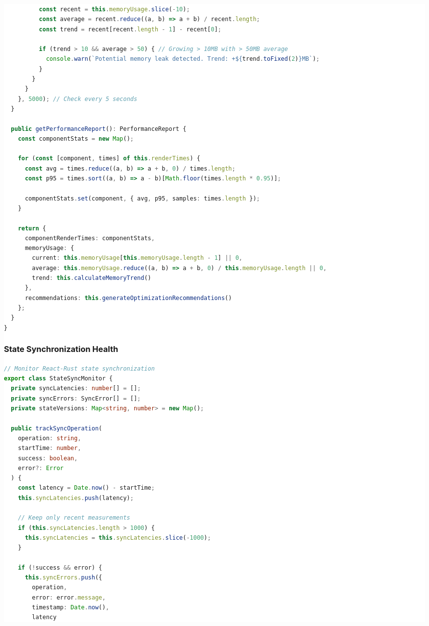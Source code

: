 ```typescript
          const recent = this.memoryUsage.slice(-10);
          const average = recent.reduce((a, b) => a + b) / recent.length;
          const trend = recent[recent.length - 1] - recent[0];
          
          if (trend > 10 && average > 50) { // Growing > 10MB with > 50MB average
            console.warn(`Potential memory leak detected. Trend: +${trend.toFixed(2)}MB`);
          }
        }
      }
    }, 5000); // Check every 5 seconds
  }
  
  public getPerformanceReport(): PerformanceReport {
    const componentStats = new Map();
    
    for (const [component, times] of this.renderTimes) {
      const avg = times.reduce((a, b) => a + b, 0) / times.length;
      const p95 = times.sort((a, b) => a - b)[Math.floor(times.length * 0.95)];
      
      componentStats.set(component, { avg, p95, samples: times.length });
    }
    
    return {
      componentRenderTimes: componentStats,
      memoryUsage: {
        current: this.memoryUsage[this.memoryUsage.length - 1] || 0,
        average: this.memoryUsage.reduce((a, b) => a + b, 0) / this.memoryUsage.length || 0,
        trend: this.calculateMemoryTrend()
      },
      recommendations: this.generateOptimizationRecommendations()
    };
  }
}
```

### State Synchronization Health
```typescript
// Monitor React-Rust state synchronization
export class StateSyncMonitor {
  private syncLatencies: number[] = [];
  private syncErrors: SyncError[] = [];
  private stateVersions: Map<string, number> = new Map();
  
  public trackSyncOperation(
    operation: string,
    startTime: number,
    success: boolean,
    error?: Error
  ) {
    const latency = Date.now() - startTime;
    this.syncLatencies.push(latency);
    
    // Keep only recent measurements
    if (this.syncLatencies.length > 1000) {
      this.syncLatencies = this.syncLatencies.slice(-1000);
    }
    
    if (!success && error) {
      this.syncErrors.push({
        operation,
        error: error.message,
        timestamp: Date.now(),
        latency
```